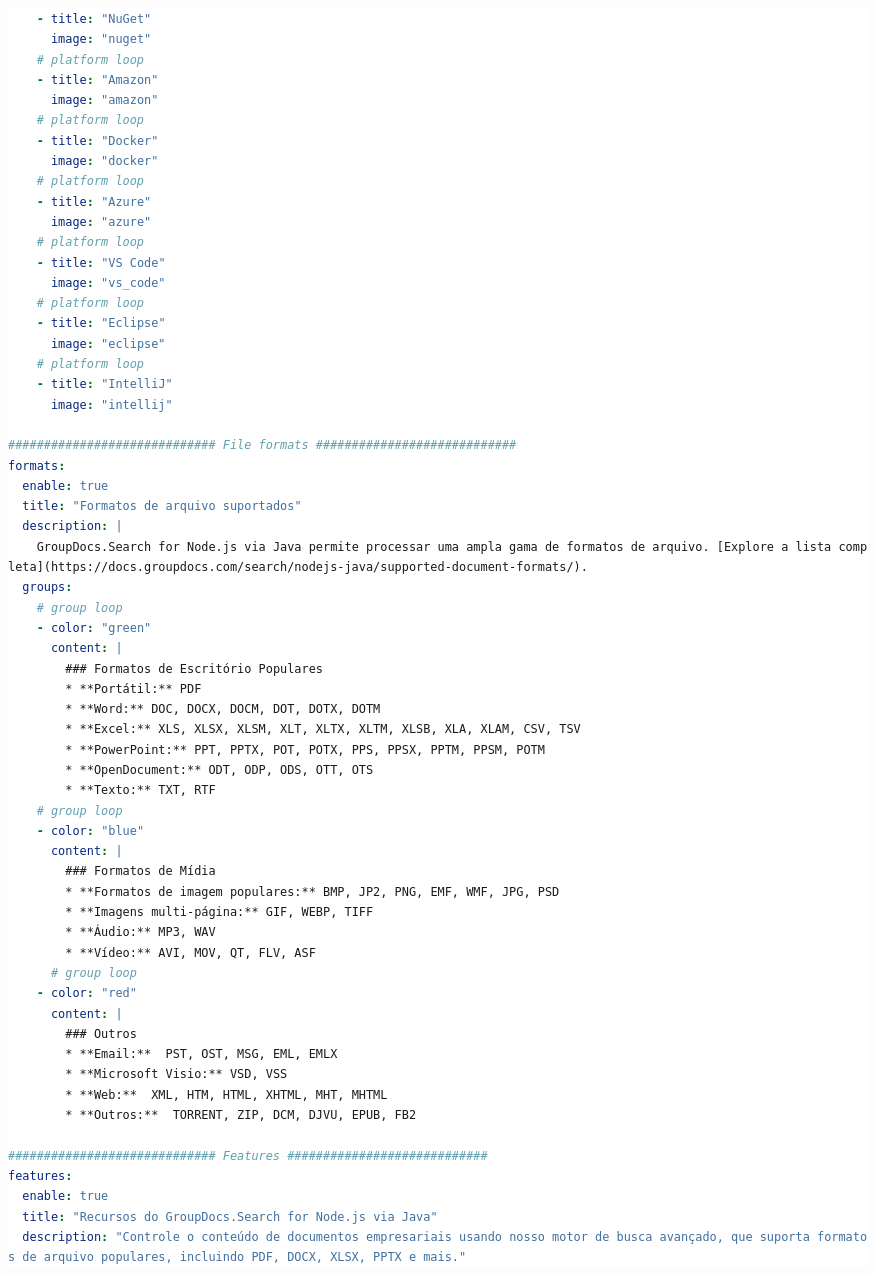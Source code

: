 ```yaml
    - title: "NuGet"
      image: "nuget"      
    # platform loop
    - title: "Amazon"
      image: "amazon"
    # platform loop
    - title: "Docker"
      image: "docker"
    # platform loop
    - title: "Azure"
      image: "azure"
    # platform loop
    - title: "VS Code"
      image: "vs_code"
    # platform loop
    - title: "Eclipse"
      image: "eclipse"
    # platform loop
    - title: "IntelliJ"
      image: "intellij"

############################# File formats ############################
formats:
  enable: true
  title: "Formatos de arquivo suportados"
  description: |
    GroupDocs.Search for Node.js via Java permite processar uma ampla gama de formatos de arquivo. [Explore a lista completa](https://docs.groupdocs.com/search/nodejs-java/supported-document-formats/).
  groups:
    # group loop
    - color: "green"
      content: |
        ### Formatos de Escritório Populares
        * **Portátil:** PDF 
        * **Word:** DOC, DOCX, DOCM, DOT, DOTX, DOTM
        * **Excel:** XLS, XLSX, XLSM, XLT, XLTX, XLTM, XLSB, XLA, XLAM, CSV, TSV
        * **PowerPoint:** PPT, PPTX, POT, POTX, PPS, PPSX, PPTM, PPSM, POTM
        * **OpenDocument:** ODT, ODP, ODS, OTT, OTS
        * **Texto:** TXT, RTF
    # group loop
    - color: "blue"
      content: |
        ### Formatos de Mídia
        * **Formatos de imagem populares:** BMP, JP2, PNG, EMF, WMF, JPG, PSD
        * **Imagens multi-página:** GIF, WEBP, TIFF
        * **Áudio:** MP3, WAV
        * **Vídeo:** AVI, MOV, QT, FLV, ASF
      # group loop
    - color: "red"
      content: |
        ### Outros
        * **Email:**  PST, OST, MSG, EML, EMLX
        * **Microsoft Visio:** VSD, VSS
        * **Web:**  XML, HTM, HTML, XHTML, MHT, MHTML
        * **Outros:**  TORRENT, ZIP, DCM, DJVU, EPUB, FB2

############################# Features ############################
features:
  enable: true
  title: "Recursos do GroupDocs.Search for Node.js via Java"
  description: "Controle o conteúdo de documentos empresariais usando nosso motor de busca avançado, que suporta formatos de arquivo populares, incluindo PDF, DOCX, XLSX, PPTX e mais."
```